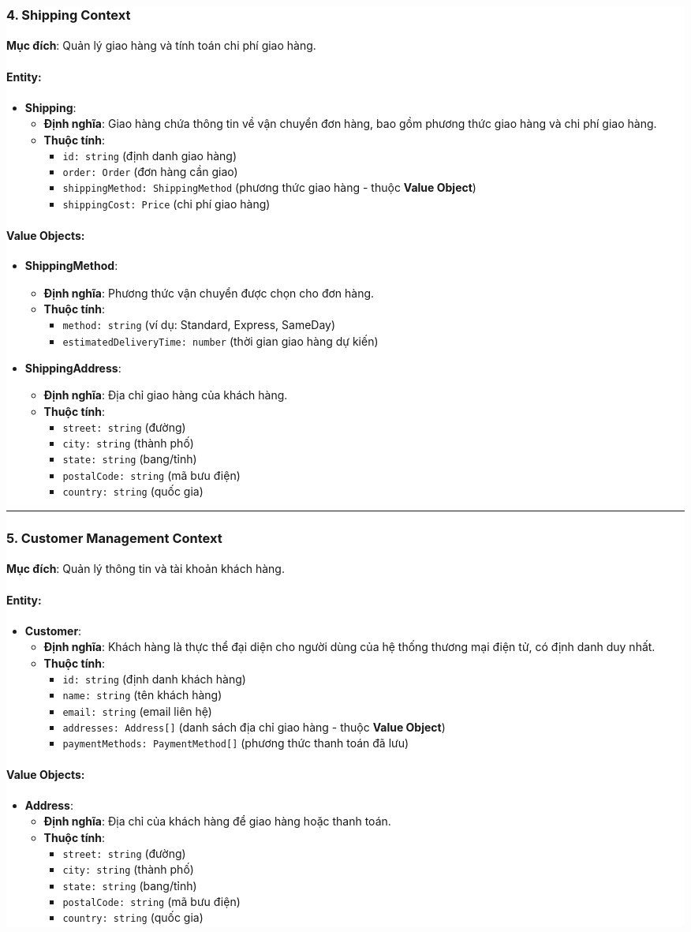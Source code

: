 
### 4. **Shipping Context**
**Mục đích**: Quản lý giao hàng và tính toán chi phí giao hàng.

#### **Entity**:
- **Shipping**:
  - **Định nghĩa**: Giao hàng chứa thông tin về vận chuyển đơn hàng, bao gồm phương thức giao hàng và chi phí giao hàng.
  - **Thuộc tính**:
    - `id: string` (định danh giao hàng)
    - `order: Order` (đơn hàng cần giao)
    - `shippingMethod: ShippingMethod` (phương thức giao hàng - thuộc **Value Object**)
    - `shippingCost: Price` (chi phí giao hàng)

#### **Value Objects**:
- **ShippingMethod**:
  - **Định nghĩa**: Phương thức vận chuyển được chọn cho đơn hàng.
  - **Thuộc tính**:
    - `method: string` (ví dụ: Standard, Express, SameDay)
    - `estimatedDeliveryTime: number` (thời gian giao hàng dự kiến)

- **ShippingAddress**:
  - **Định nghĩa**: Địa chỉ giao hàng của khách hàng.
  - **Thuộc tính**:
    - `street: string` (đường)
    - `city: string` (thành phố)
    - `state: string` (bang/tỉnh)
    - `postalCode: string` (mã bưu điện)
    - `country: string` (quốc gia)

---

### 5. **Customer Management Context**
**Mục đích**: Quản lý thông tin và tài khoản khách hàng.

#### **Entity**:
- **Customer**:
  - **Định nghĩa**: Khách hàng là thực thể đại diện cho người dùng của hệ thống thương mại điện tử, có định danh duy nhất.
  - **Thuộc tính**:
    - `id: string` (định danh khách hàng)
    - `name: string` (tên khách hàng)
    - `email: string` (email liên hệ)
    - `addresses: Address[]` (danh sách địa chỉ giao hàng - thuộc **Value Object**)
    - `paymentMethods: PaymentMethod[]` (phương thức thanh toán đã lưu)

#### **Value Objects**:
- **Address**:
  - **Định nghĩa**: Địa chỉ của khách hàng để giao hàng hoặc thanh toán.
  - **Thuộc tính**:
    - `street: string` (đường)
    - `city: string` (thành phố)
    - `state: string` (bang/tỉnh)
    - `postalCode: string` (mã bưu điện)
    - `country: string` (quốc gia)
